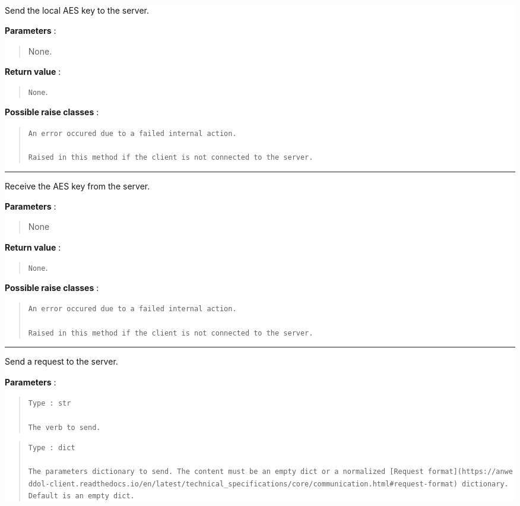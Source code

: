 ```{classmethod} sendAESKey()
```

Send the local AES key to the server.

**Parameters** :

> None.

**Return value** :

> `None`.

**Possible raise classes** :

> ```{exception} RuntimeError
> An error occured due to a failed internal action.
> 
> Raised in this method if the client is not connected to the server.
> ```

---

```{classmethod} recvAESKey()
```

Receive the AES key from the server.

**Parameters** :

> None

**Return value** :

> `None`.

**Possible raise classes** :

> ```{exception} RuntimeError
> An error occured due to a failed internal action.
> 
> Raised in this method if the client is not connected to the server.
> ```

---

```{classmethod} sendRequest(verb, parameters)
```

Send a request to the server.

**Parameters** : 

> ```{attribute} verb
> Type : str
> 
> The verb to send.
> ```

> ```{attribute} parameters
> Type : dict
> 
> The parameters dictionary to send. The content must be an empty dict or a normalized [Request format](https://anweddol-client.readthedocs.io/en/latest/technical_specifications/core/communication.html#request-format) dictionary. Default is an empty dict.
> ```
